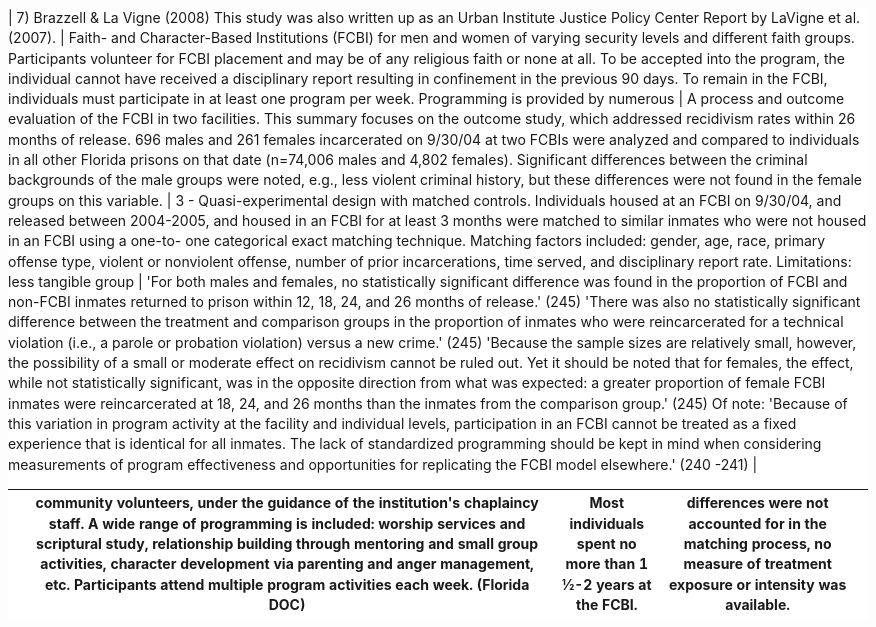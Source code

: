 | 7) Brazzell &  La Vigne  (2008)  This study was  also written  up as an Urban  Institute  Justice Policy  Center Report  by LaVigne et  al. (2007). | Faith- and  Character-Based  Institutions (FCBI)  for men and women  of varying security  levels and different  faith groups.  Participants  volunteer for FCBI  placement and may  be of any religious  faith or none at all.  To be accepted into  the program, the  individual cannot  have received a  disciplinary report  resulting in  confinement in the  previous 90 days. To  remain in the FCBI,  individuals must  participate in at  least one program  per week.  Programming is  provided by  numerous | A process and outcome  evaluation of the FCBI in  two facilities.  This  summary focuses on the  outcome study, which  addressed recidivism  rates within 26 months of  release.  696 males and 261  females incarcerated on  9/30/04 at two FCBIs  were analyzed and  compared to individuals  in all other Florida prisons  on that date (n=74,006  males and 4,802  females).  Significant differences  between the criminal  backgrounds of the male  groups were noted, e.g.,  less violent criminal  history, but these  differences were not  found in the female  groups on this variable. | 3 -  Quasi-experimental  design with matched  controls.  Individuals housed at  an FCBI on 9/30/04,  and released between  2004-2005, and  housed in an FCBI for  at least 3 months  were matched to  similar inmates who  were not housed in an  FCBI using a one-to- one categorical exact  matching technique.  Matching factors  included: gender, age,  race, primary offense  type, violent or  nonviolent offense,  number of prior  incarcerations, time  served, and  disciplinary report  rate.  Limitations: less  tangible group | 'For both males and females, no statistically significant  difference was found in the proportion of FCBI and non-FCBI  inmates returned to prison within 12, 18, 24, and 26 months  of release.' (245) 'There was also no statistically significant difference between  the treatment and comparison groups in the proportion of  inmates who were reincarcerated for a technical violation  (i.e., a parole or probation violation) versus a new crime.'  (245)  'Because the sample sizes are relatively small, however, the  possibility of a small or moderate effect on recidivism cannot  be ruled out. Yet it should be noted that for females, the  effect, while not statistically significant, was in the opposite  direction from what was expected: a greater proportion of  female FCBI inmates were reincarcerated at 18, 24, and 26  months than the inmates from the comparison group.' (245) Of note: 'Because of this variation in program activity at the  facility and individual levels, participation in an FCBI cannot  be treated as a fixed experience that is identical for all  inmates. The lack of standardized programming should be  kept in mind when considering measurements of program  effectiveness and opportunities for replicating the FCBI model  elsewhere.' (240 -241) |

|                         | community  volunteers, under  the guidance of the  institution's  chaplaincy staff. A  wide range of  programming is  included: worship  services and  scriptural study,  relationship building  through mentoring  and small group  activities, character  development via  parenting and anger  management, etc.  Participants attend  multiple program  activities each  week.  (Florida DOC)   | Most individuals spent no  more than 1 ½-2 years at  the FCBI.                                                                                                                                                                                                                                                       | differences were not  accounted for in the  matching process, no  measure of treatment  exposure or intensity  was available.                                                                                 |                                                                                                                                                                                                                                                                                                                                                                                                                                                                                                |
|-------------------------|----------------------------------------------------------------------------------------------------------------------------------------------------------------------------------------------------------------------------------------------------------------------------------------------------------------------------------------------------------------------------------------------------|----------------------------------------------------------------------------------------------------------------------------------------------------------------------------------------------------------------------------------------------------------------------------------------------------------------------|---------------------------------------------------------------------------------------------------------------------------------------------------------------------------------------------------------------|------------------------------------------------------------------------------------------------------------------------------------------------------------------------------------------------------------------------------------------------------------------------------------------------------------------------------------------------------------------------------------------------------------------------------------------------------------------------------------------------|